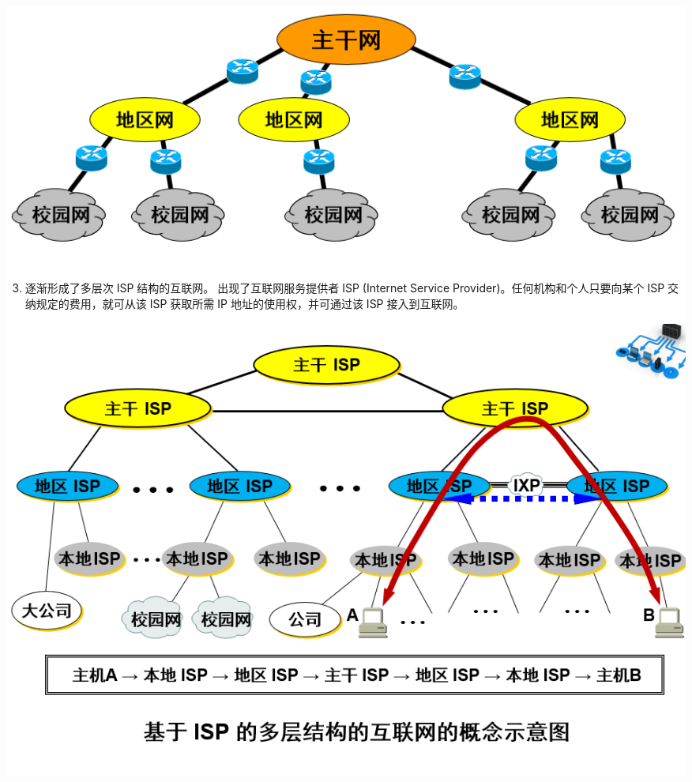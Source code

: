 <img src="..\..\..\imgs\_Net\计算机网络\Snipaste_2020-08-25_20-33-48.png"/>

3. 逐渐形成了多层次 ISP 结构的互联网。 出现了互联网服务提供者 ISP (Internet Service Provider)。任何机构和个人只要向某个 ISP 交纳规定的费用，就可从该 ISP 获取所需 IP 地址的使用权，并可通过该 ISP 接入到互联网。

<img src="..\..\..\imgs\_Net\计算机网络\Snipaste_2020-08-25_20-36-45.png"/>
